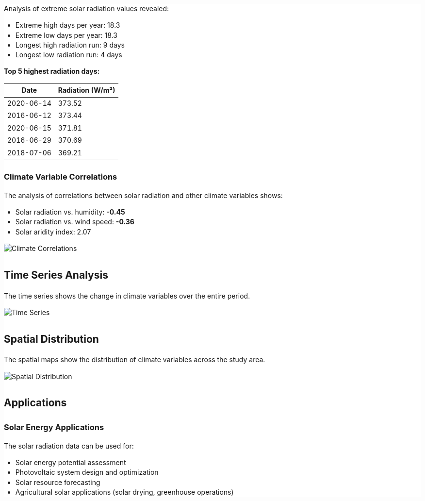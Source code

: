 Analysis of extreme solar radiation values revealed:

- Extreme high days per year: 18.3
- Extreme low days per year: 18.3
- Longest high radiation run: 9 days
- Longest low radiation run: 4 days

**Top 5 highest radiation days:**

| Date | Radiation (W/m²) |
|------|----------------|
| 2020-06-14 | 373.52 |
| 2016-06-12 | 373.44 |
| 2020-06-15 | 371.81 |
| 2016-06-29 | 370.69 |
| 2018-07-06 | 369.21 |

### Climate Variable Correlations

The analysis of correlations between solar radiation and other climate variables shows:

- Solar radiation vs. humidity: **-0.45**
- Solar radiation vs. wind speed: **-0.36**
- Solar aridity index: 2.07

![Climate Correlations](solar_analysis/climate_correlations.png)

## Time Series Analysis

The time series shows the change in climate variables over the entire period.

![Time Series](nsrdb_timeseries.png)

## Spatial Distribution

The spatial maps show the distribution of climate variables across the study area.

![Spatial Distribution](nsrdb_spatial.png)

## Applications

### Solar Energy Applications

The solar radiation data can be used for:

- Solar energy potential assessment
- Photovoltaic system design and optimization
- Solar resource forecasting
- Agricultural solar applications (solar drying, greenhouse operations)

